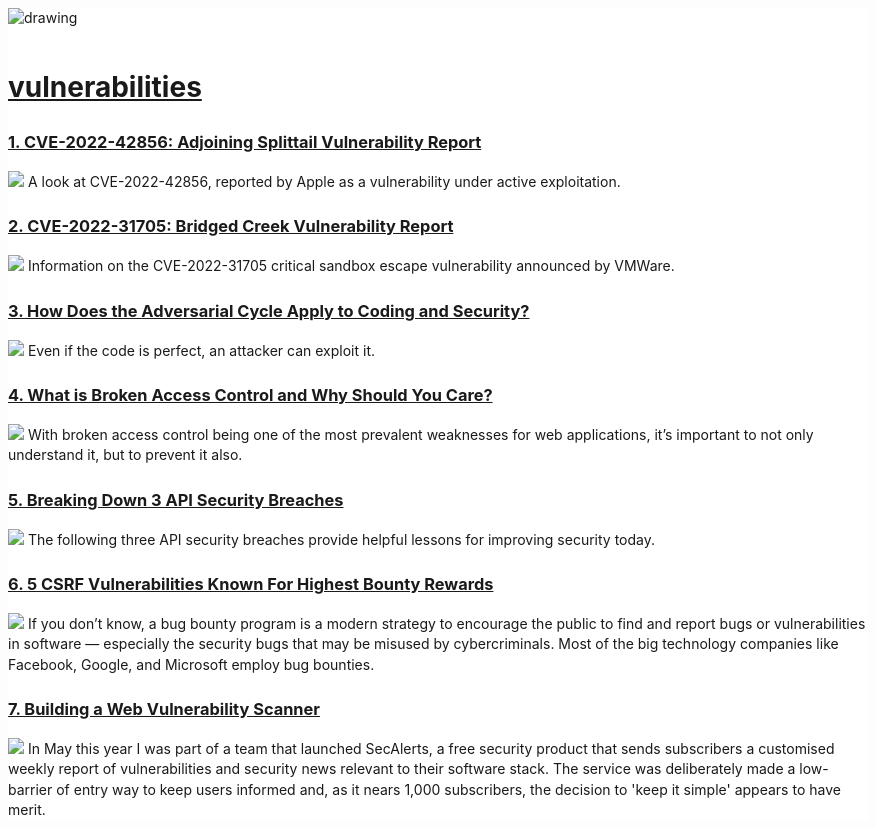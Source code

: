 <img src="https://hackernoon.com/banner-image.png" alt="drawing" width="1012"/>

# [vulnerabilities](https://hackernoon.com/tagged/vulnerabilities)
### [1. CVE-2022-42856: Adjoining Splittail Vulnerability Report](https://hackernoon.com/cve-2022-42856-adjoining-splittail-vulnerability-report)
![](https://cdn.hackernoon.com/images/JIOpDT1YimYfqCIgpVTk8r4gXT02-ny93oys.jpeg)
A look at CVE-2022-42856, reported by Apple as a vulnerability under active exploitation.

### [2. CVE-2022-31705: Bridged Creek Vulnerability Report](https://hackernoon.com/cve-2022-31705-bridged-creek-vulnerability-report)
![](https://cdn.hackernoon.com/images/sandbox-escape-internet-technical-vulnerability-weakness-hacker-clbteg7qx000201s61kzg9slk.png)
Information on the CVE-2022-31705 critical sandbox escape vulnerability announced by VMWare.

### [3. How Does the Adversarial Cycle Apply to Coding and Security? ](https://hackernoon.com/how-does-the-adversarial-cycle-apply-to-coding-and-security)
![](https://cdn.hackernoon.com/images/M6G22rxQzLTqx37eMqcSVG1Ybvj2-cj93ukk.jpeg)
Even if the code is perfect, an attacker can exploit it. 

### [4. What is Broken Access Control and Why Should You Care?](https://hackernoon.com/what-is-broken-access-control-and-why-should-you-care)
![](https://cdn.hackernoon.com/images/Kn4L5zAqVCbBAjaF4YFFibdTXsv2-xg93j7h.jpeg)
With broken access control being one of the most prevalent weaknesses for web applications, it’s important to not only understand it, but to prevent it also.

### [5. Breaking Down 3 API Security Breaches](https://hackernoon.com/breaking-down-3-api-security-breaches)
![](https://cdn.hackernoon.com/images/EbAYYnuybxZrbaG4JdmpU01xrU23-az93q3n.jpeg)
The following three API security breaches provide helpful lessons for improving security today.

### [6. 5 CSRF Vulnerabilities Known For Highest Bounty Rewards](https://hackernoon.com/5-csrf-vulnerabilities-known-for-highest-bounty-rewards-rkq3zkh)
![](https://cdn.hackernoon.com/drafts/523v3z89.png)
If you don’t know, a bug bounty program is a modern strategy to encourage the public to find and report bugs or vulnerabilities in software — especially the security bugs that may be misused by cybercriminals. Most of the big technology companies like Facebook, Google, and Microsoft employ bug bounties.

### [7. Building a Web Vulnerability Scanner](https://hackernoon.com/building-a-web-vulnerability-scanner-4cs3zh7)
![](https://cdn.hackernoon.com/drafts/k010p3ztz.png)
In May this year I was part of a team that launched SecAlerts, a free security product that sends subscribers a customised weekly report of vulnerabilities and security news relevant to their software stack. The service was deliberately made a low-barrier of entry way to keep users informed and, as it nears 1,000 subscribers, the decision to 'keep it simple' appears to have merit.
